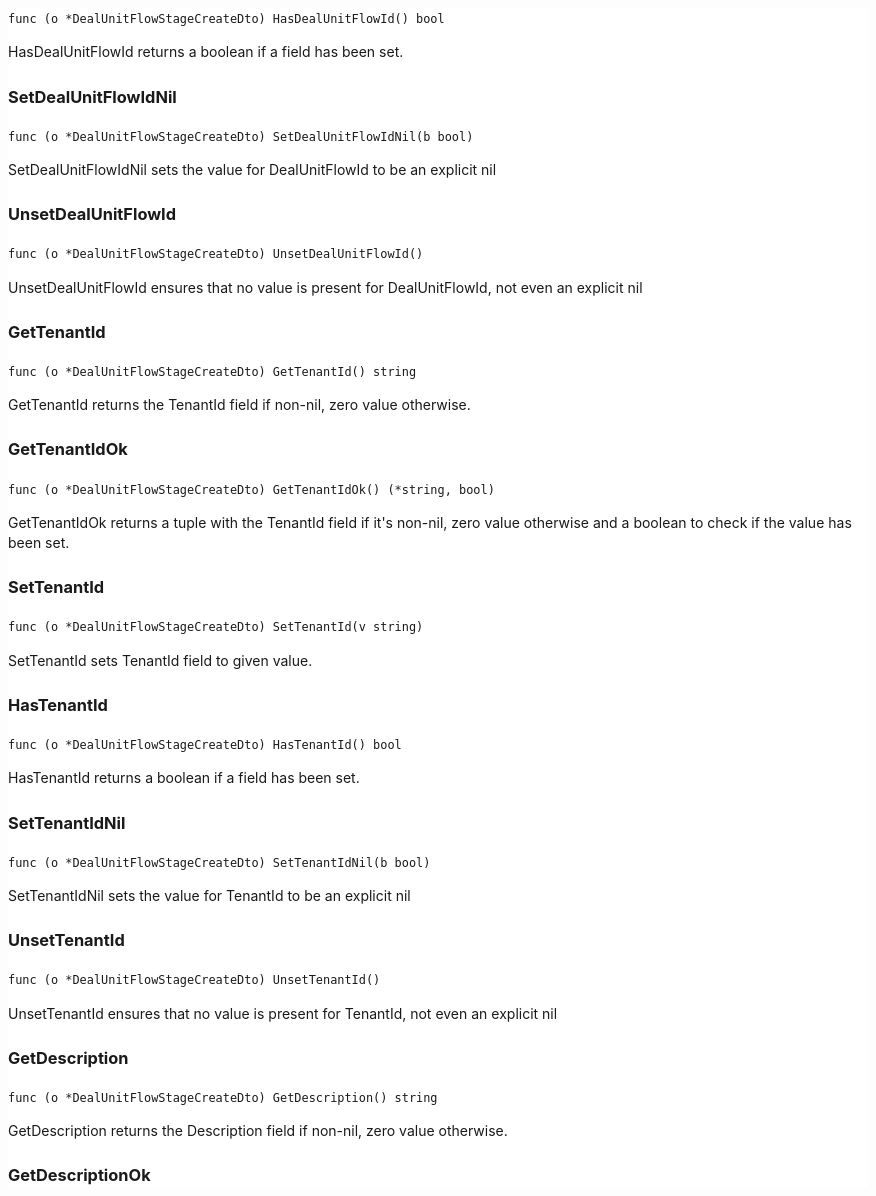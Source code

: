 `func (o *DealUnitFlowStageCreateDto) HasDealUnitFlowId() bool`

HasDealUnitFlowId returns a boolean if a field has been set.

### SetDealUnitFlowIdNil

`func (o *DealUnitFlowStageCreateDto) SetDealUnitFlowIdNil(b bool)`

 SetDealUnitFlowIdNil sets the value for DealUnitFlowId to be an explicit nil

### UnsetDealUnitFlowId
`func (o *DealUnitFlowStageCreateDto) UnsetDealUnitFlowId()`

UnsetDealUnitFlowId ensures that no value is present for DealUnitFlowId, not even an explicit nil
### GetTenantId

`func (o *DealUnitFlowStageCreateDto) GetTenantId() string`

GetTenantId returns the TenantId field if non-nil, zero value otherwise.

### GetTenantIdOk

`func (o *DealUnitFlowStageCreateDto) GetTenantIdOk() (*string, bool)`

GetTenantIdOk returns a tuple with the TenantId field if it's non-nil, zero value otherwise
and a boolean to check if the value has been set.

### SetTenantId

`func (o *DealUnitFlowStageCreateDto) SetTenantId(v string)`

SetTenantId sets TenantId field to given value.

### HasTenantId

`func (o *DealUnitFlowStageCreateDto) HasTenantId() bool`

HasTenantId returns a boolean if a field has been set.

### SetTenantIdNil

`func (o *DealUnitFlowStageCreateDto) SetTenantIdNil(b bool)`

 SetTenantIdNil sets the value for TenantId to be an explicit nil

### UnsetTenantId
`func (o *DealUnitFlowStageCreateDto) UnsetTenantId()`

UnsetTenantId ensures that no value is present for TenantId, not even an explicit nil
### GetDescription

`func (o *DealUnitFlowStageCreateDto) GetDescription() string`

GetDescription returns the Description field if non-nil, zero value otherwise.

### GetDescriptionOk
